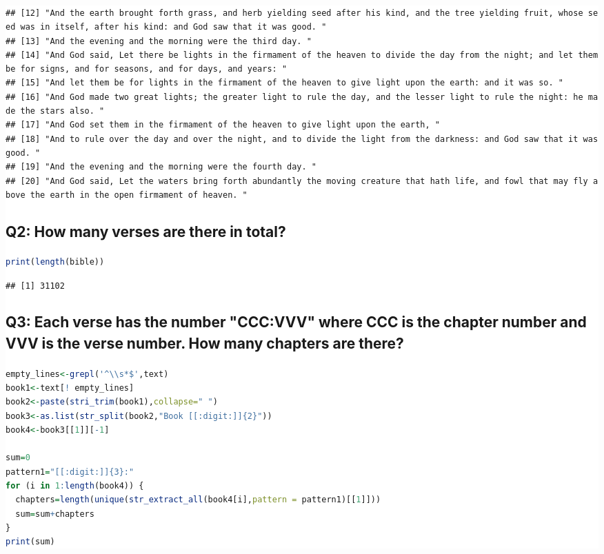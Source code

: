     ## [12] "And the earth brought forth grass, and herb yielding seed after his kind, and the tree yielding fruit, whose seed was in itself, after his kind: and God saw that it was good. "  
    ## [13] "And the evening and the morning were the third day. "                                                                                                                             
    ## [14] "And God said, Let there be lights in the firmament of the heaven to divide the day from the night; and let them be for signs, and for seasons, and for days, and years: "         
    ## [15] "And let them be for lights in the firmament of the heaven to give light upon the earth: and it was so. "                                                                          
    ## [16] "And God made two great lights; the greater light to rule the day, and the lesser light to rule the night: he made the stars also. "                                               
    ## [17] "And God set them in the firmament of the heaven to give light upon the earth, "                                                                                                   
    ## [18] "And to rule over the day and over the night, and to divide the light from the darkness: and God saw that it was good. "                                                           
    ## [19] "And the evening and the morning were the fourth day. "                                                                                                                            
    ## [20] "And God said, Let the waters bring forth abundantly the moving creature that hath life, and fowl that may fly above the earth in the open firmament of heaven. "

Q2: How many verses are there in total?
---------------------------------------

``` r
print(length(bible))
```

    ## [1] 31102

Q3: Each verse has the number "CCC:VVV" where CCC is the chapter number and VVV is the verse number. How many chapters are there?
---------------------------------------------------------------------------------------------------------------------------------

``` r
empty_lines<-grepl('^\\s*$',text)
book1<-text[! empty_lines]
book2<-paste(stri_trim(book1),collapse=" ")
book3<-as.list(str_split(book2,"Book [[:digit:]]{2}"))
book4<-book3[[1]][-1]

sum=0
pattern1="[[:digit:]]{3}:"
for (i in 1:length(book4)) {
  chapters=length(unique(str_extract_all(book4[i],pattern = pattern1)[[1]]))
  sum=sum+chapters
}
print(sum)
```
